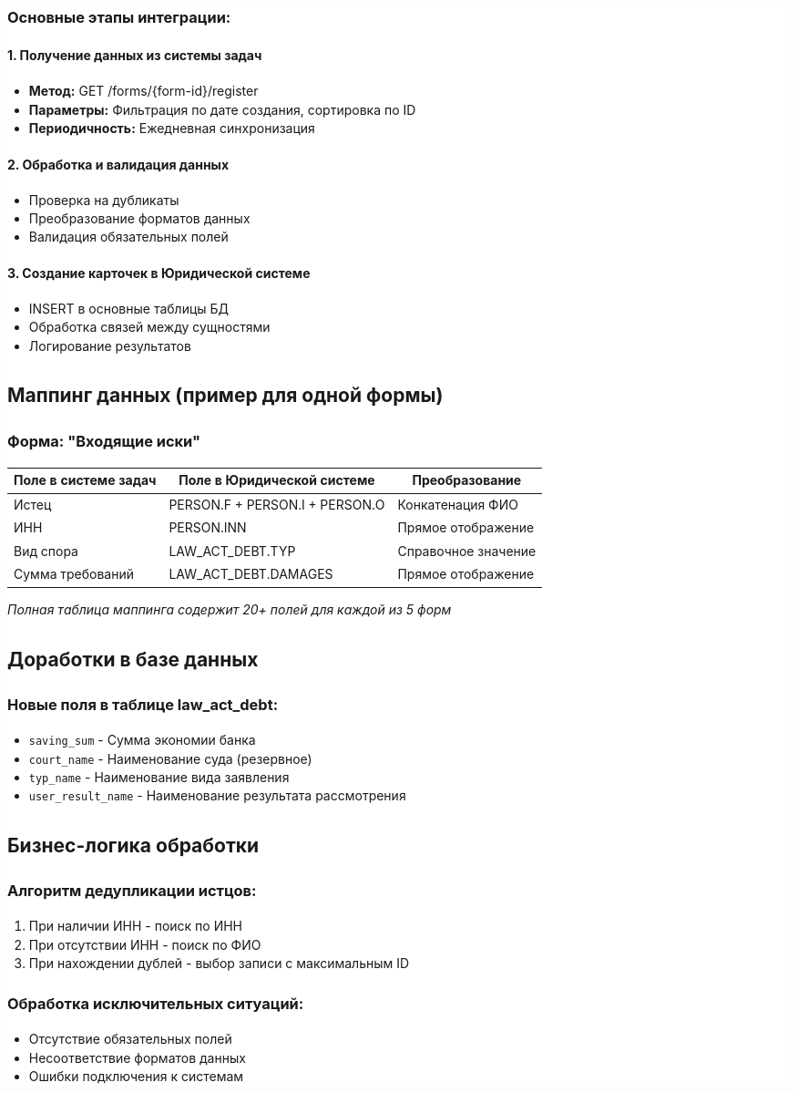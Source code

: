 ### Основные этапы интеграции:

#### 1. Получение данных из системы задач
- **Метод:** GET /forms/{form-id}/register
- **Параметры:** Фильтрация по дате создания, сортировка по ID
- **Периодичность:** Ежедневная синхронизация

#### 2. Обработка и валидация данных
- Проверка на дубликаты
- Преобразование форматов данных
- Валидация обязательных полей

#### 3. Создание карточек в Юридической системе
- INSERT в основные таблицы БД
- Обработка связей между сущностями
- Логирование результатов

## Маппинг данных (пример для одной формы)

### Форма: "Входящие иски"

| Поле в системе задач | Поле в Юридической системе | Преобразование |
|---------------------|---------------------------|----------------|
| Истец               | PERSON.F + PERSON.I + PERSON.O | Конкатенация ФИО |
| ИНН                 | PERSON.INN                | Прямое отображение |
| Вид спора           | LAW_ACT_DEBT.TYP          | Справочное значение |
| Сумма требований    | LAW_ACT_DEBT.DAMAGES      | Прямое отображение |

*Полная таблица маппинга содержит 20+ полей для каждой из 5 форм*

## Доработки в базе данных

### Новые поля в таблице law_act_debt:
- `saving_sum` - Сумма экономии банка
- `court_name` - Наименование суда (резервное)
- `typ_name` - Наименование вида заявления
- `user_result_name` - Наименование результата рассмотрения

## Бизнес-логика обработки

### Алгоритм дедупликации истцов:
1. При наличии ИНН - поиск по ИНН
2. При отсутствии ИНН - поиск по ФИО
3. При нахождении дублей - выбор записи с максимальным ID

### Обработка исключительных ситуаций:
- Отсутствие обязательных полей
- Несоответствие форматов данных
- Ошибки подключения к системам
